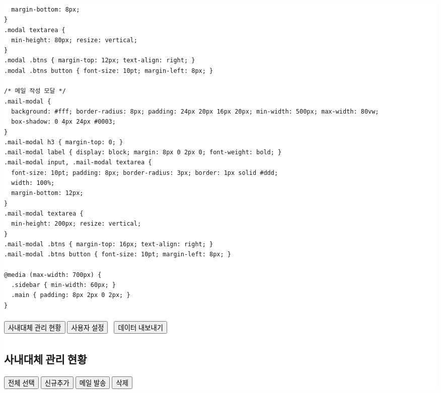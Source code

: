       margin-bottom: 8px;
    }
    .modal textarea {
      min-height: 80px; resize: vertical;
    }
    .modal .btns { margin-top: 12px; text-align: right; }
    .modal .btns button { font-size: 10pt; margin-left: 8px; }
    
    /* 메일 작성 모달 */
    .mail-modal {
      background: #fff; border-radius: 8px; padding: 24px 20px 16px 20px; min-width: 500px; max-width: 80vw;
      box-shadow: 0 4px 24px #0003;
    }
    .mail-modal h3 { margin-top: 0; }
    .mail-modal label { display: block; margin: 8px 0 2px 0; font-weight: bold; }
    .mail-modal input, .mail-modal textarea {
      font-size: 10pt; padding: 8px; border-radius: 3px; border: 1px solid #ddd;
      width: 100%;
      margin-bottom: 12px;
    }
    .mail-modal textarea {
      min-height: 200px; resize: vertical;
    }
    .mail-modal .btns { margin-top: 16px; text-align: right; }
    .mail-modal .btns button { font-size: 10pt; margin-left: 8px; }
    
    @media (max-width: 700px) {
      .sidebar { min-width: 60px; }
      .main { padding: 8px 2px 0 2px; }
    }
  </style>
</head>
<body>
  <div class="container">
    <nav class="sidebar">
      <button id="menu-dashboard" class="active">사내대체 관리 현황</button>
      <button id="menu-settings">사용자 설정</button>
      <button id="menu-export" class="btn btn-success" style="margin: 8px;">데이터 내보내기</button>
    </nav>
    <main class="main">
      <section id="section-dashboard">
        <div class="header-controls">
          <h2>사내대체 관리 현황</h2>
          <div>
            <button id="btn-select-all" class="btn btn-secondary">전체 선택</button>
            <button id="btn-add-new" class="btn btn-primary">신규추가</button>
            <button id="btn-send-mail" class="btn btn-warning">메일 발송</button>
            <button id="btn-delete" class="btn btn-danger">삭제</button>
          </div>
        </div>
        